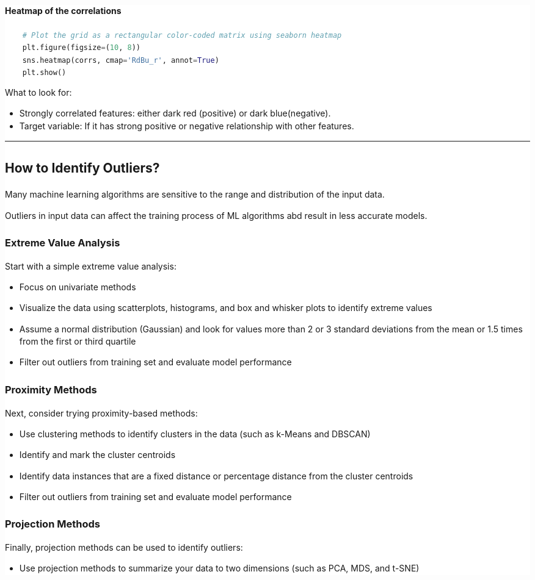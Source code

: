 #### Heatmap of the correlations

```py
    # Plot the grid as a rectangular color-coded matrix using seaborn heatmap
    plt.figure(figsize=(10, 8))
    sns.heatmap(corrs, cmap='RdBu_r', annot=True)
    plt.show()
```

What to look for:

- Strongly correlated features: either dark red (positive) or dark blue(negative).
- Target variable: If it has strong positive or negative relationship with other features.


----------



## How to Identify Outliers?

Many machine learning algorithms are sensitive to the range and distribution of the input data.

Outliers in input data can affect the training process of ML algorithms abd result in less accurate models.

### Extreme Value Analysis

Start with a simple extreme value analysis:

- Focus on univariate methods

- Visualize the data using scatterplots, histograms, and box and whisker plots to identify extreme values

- Assume a normal distribution (Gaussian) and look for values more than 2 or 3 standard deviations from the mean or 1.5 times from the first or third quartile

- Filter out outliers from training set and evaluate model performance

### Proximity Methods

Next, consider trying proximity-based methods:

- Use clustering methods to identify clusters in the data (such as k-Means and DBSCAN)

- Identify and mark the cluster centroids

- Identify data instances that are a fixed distance or percentage distance from the cluster centroids

- Filter out outliers from training set and evaluate model performance

### Projection Methods

Finally, projection methods can be used to  identify outliers:

- Use projection methods to summarize your data to two dimensions (such as PCA, MDS, and t-SNE)
